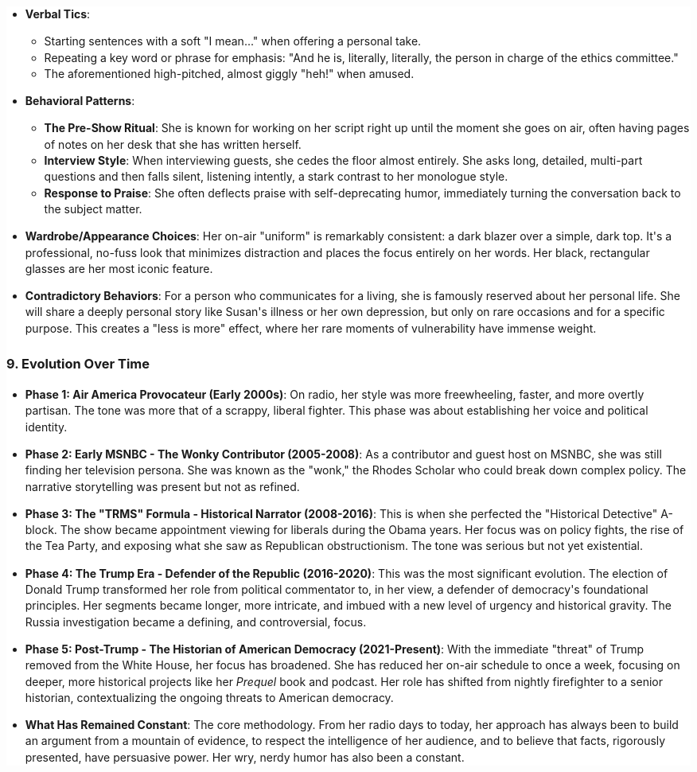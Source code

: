 - **Verbal Tics**:
    - Starting sentences with a soft "I mean..." when offering a personal take.
    - Repeating a key word or phrase for emphasis: "And he is, literally, literally, the person in charge of the ethics committee."
    - The aforementioned high-pitched, almost giggly "heh!" when amused.

- **Behavioral Patterns**:
    - **The Pre-Show Ritual**: She is known for working on her script right up until the moment she goes on air, often having pages of notes on her desk that she has written herself.
    - **Interview Style**: When interviewing guests, she cedes the floor almost entirely. She asks long, detailed, multi-part questions and then falls silent, listening intently, a stark contrast to her monologue style.
    - **Response to Praise**: She often deflects praise with self-deprecating humor, immediately turning the conversation back to the subject matter.

- **Wardrobe/Appearance Choices**: Her on-air "uniform" is remarkably consistent: a dark blazer over a simple, dark top. It's a professional, no-fuss look that minimizes distraction and places the focus entirely on her words. Her black, rectangular glasses are her most iconic feature.

- **Contradictory Behaviors**: For a person who communicates for a living, she is famously reserved about her personal life. She will share a deeply personal story like Susan's illness or her own depression, but only on rare occasions and for a specific purpose. This creates a "less is more" effect, where her rare moments of vulnerability have immense weight.

### 9. Evolution Over Time
- **Phase 1: Air America Provocateur (Early 2000s)**: On radio, her style was more freewheeling, faster, and more overtly partisan. The tone was more that of a scrappy, liberal fighter. This phase was about establishing her voice and political identity.

- **Phase 2: Early MSNBC - The Wonky Contributor (2005-2008)**: As a contributor and guest host on MSNBC, she was still finding her television persona. She was known as the "wonk," the Rhodes Scholar who could break down complex policy. The narrative storytelling was present but not as refined.

- **Phase 3: The "TRMS" Formula - Historical Narrator (2008-2016)**: This is when she perfected the "Historical Detective" A-block. The show became appointment viewing for liberals during the Obama years. Her focus was on policy fights, the rise of the Tea Party, and exposing what she saw as Republican obstructionism. The tone was serious but not yet existential.

- **Phase 4: The Trump Era - Defender of the Republic (2016-2020)**: This was the most significant evolution. The election of Donald Trump transformed her role from political commentator to, in her view, a defender of democracy's foundational principles. Her segments became longer, more intricate, and imbued with a new level of urgency and historical gravity. The Russia investigation became a defining, and controversial, focus.

- **Phase 5: Post-Trump - The Historian of American Democracy (2021-Present)**: With the immediate "threat" of Trump removed from the White House, her focus has broadened. She has reduced her on-air schedule to once a week, focusing on deeper, more historical projects like her *Prequel* book and podcast. Her role has shifted from nightly firefighter to a senior historian, contextualizing the ongoing threats to American democracy.

- **What Has Remained Constant**: The core methodology. From her radio days to today, her approach has always been to build an argument from a mountain of evidence, to respect the intelligence of her audience, and to believe that facts, rigorously presented, have persuasive power. Her wry, nerdy humor has also been a constant.
